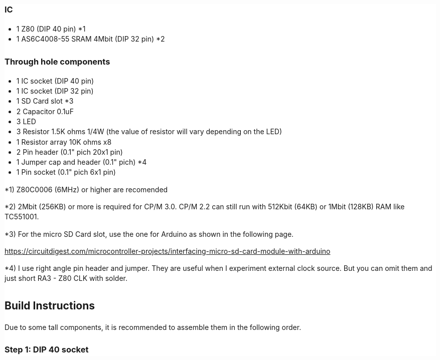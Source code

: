 ### IC
  * 1 Z80 (DIP 40 pin) *1
  * 1 AS6C4008-55 SRAM 4Mbit (DIP 32 pin) *2
### Through hole components
  * 1 IC socket (DIP 40 pin)
  * 1 IC socket (DIP 32 pin)
  * 1 SD Card slot *3
  * 2 Capacitor 0.1uF
  * 3 LED
  * 3 Resistor 1.5K ohms 1/4W (the value of resistor will vary depending on the LED)
  * 1 Resistor array 10K ohms x8
  * 2 Pin header (0.1" pich 20x1 pin)
  * 1 Jumper cap and header (0.1" pich) *4
  * 1 Pin socket (0.1" pich 6x1 pin)

*1) Z80C0006 (6MHz) or higher are recomended

*2) 2Mbit (256KB) or more is required for CP/M 3.0.
CP/M 2.2 can still run with 512Kbit (64KB) or 1Mbit (128KB) RAM like TC551001.

*3) For the micro SD Card slot, use the one for Arduino as shown in the following page.

https://circuitdigest.com/microcontroller-projects/interfacing-micro-sd-card-module-with-arduino

*4) I use right angle pin header and jumper.
They are useful when I experiment external clock source. 
But you can omit them and just short RA3 - Z80 CLK with solder.

## Build Instructions

Due to some tall components, it is recommended to assemble them in the following order.

### Step 1: DIP 40 socket